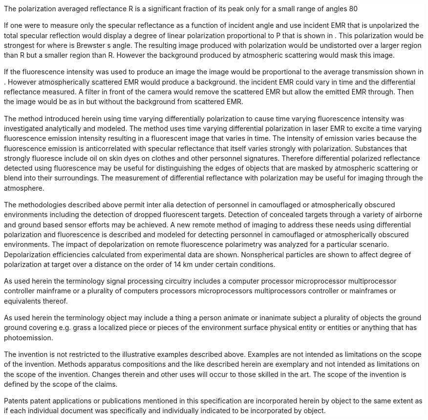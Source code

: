 The polarization averaged reflectance R is a significant fraction of its peak only for a small range of angles 80 

If one were to measure only the specular reflectance as a function of incident angle and use incident EMR that is unpolarized the total specular reflection would display a degree of linear polarization proportional to P that is shown in . This polarization would be strongest for where is Brewster s angle. The resulting image produced with polarization would be undistorted over a larger region than R but a smaller region than R. However the background produced by atmospheric scattering would mask this image.

If the fluorescence intensity was used to produce an image the image would be proportional to the average transmission shown in . However atmospherically scattered EMR would produce a background. the incident EMR could vary in time and the differential reflectance measured. A filter in front of the camera would remove the scattered EMR but allow the emitted EMR through. Then the image would be as in but without the background from scattered EMR.

The method introduced herein using time varying differentially polarization to cause time varying fluorescence intensity was investigated analytically and modeled. The method uses time varying differential polarization in laser EMR to excite a time varying fluorescence emission intensity resulting in a fluorescent image that varies in time. The intensity of emission varies because the fluorescence emission is anticorrelated with specular reflectance that itself varies strongly with polarization. Substances that strongly fluoresce include oil on skin dyes on clothes and other personnel signatures. Therefore differential polarized reflectance detected using fluorescence may be useful for distinguishing the edges of objects that are masked by atmospheric scattering or blend into their surroundings. The measurement of differential reflectance with polarization may be useful for imaging through the atmosphere.

The methodologies described above permit inter alia detection of personnel in camouflaged or atmospherically obscured environments including the detection of dropped fluorescent targets. Detection of concealed targets through a variety of airborne and ground based sensor efforts may be achieved. A new remote method of imaging to address these needs using differential polarization and fluorescence is described and modeled for detecting personnel in camouflaged or atmospherically obscured environments. The impact of depolarization on remote fluorescence polarimetry was analyzed for a particular scenario. Depolarization efficiencies calculated from experimental data are shown. Nonspherical particles are shown to affect degree of polarization at target over a distance on the order of 14 km under certain conditions.

As used herein the terminology signal processing circuitry includes a computer processor microprocessor multiprocessor controller mainframe or a plurality of computers processors microprocessors multiprocessors controller or mainframes or equivalents thereof.

As used herein the terminology object may include a thing a person animate or inanimate subject a plurality of objects the ground ground covering e.g. grass a localized piece or pieces of the environment surface physical entity or entities or anything that has photoemission.

The invention is not restricted to the illustrative examples described above. Examples are not intended as limitations on the scope of the invention. Methods apparatus compositions and the like described herein are exemplary and not intended as limitations on the scope of the invention. Changes therein and other uses will occur to those skilled in the art. The scope of the invention is defined by the scope of the claims.

Patents patent applications or publications mentioned in this specification are incorporated herein by object to the same extent as if each individual document was specifically and individually indicated to be incorporated by object.

